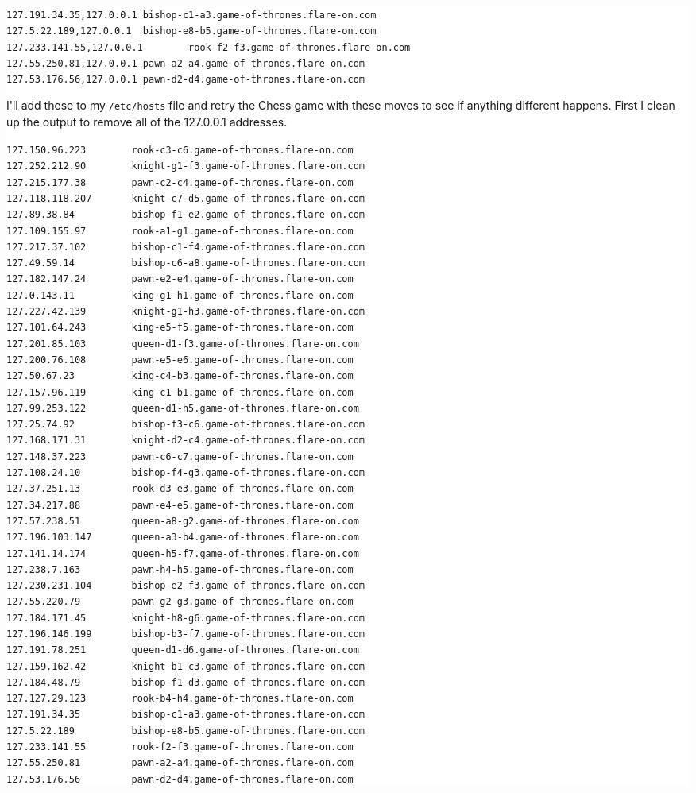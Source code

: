 ```
127.191.34.35,127.0.0.1 bishop-c1-a3.game-of-thrones.flare-on.com
127.5.22.189,127.0.0.1  bishop-e8-b5.game-of-thrones.flare-on.com
127.233.141.55,127.0.0.1        rook-f2-f3.game-of-thrones.flare-on.com
127.55.250.81,127.0.0.1 pawn-a2-a4.game-of-thrones.flare-on.com
127.53.176.56,127.0.0.1 pawn-d2-d4.game-of-thrones.flare-on.com
```

I'll add these to my `/etc/hosts` file and retry the Chess game with these moves to see if anything different happens. First I clean up the output to remove all of the 127.0.0.1 addresses.

```
127.150.96.223        rook-c3-c6.game-of-thrones.flare-on.com
127.252.212.90        knight-g1-f3.game-of-thrones.flare-on.com
127.215.177.38        pawn-c2-c4.game-of-thrones.flare-on.com
127.118.118.207       knight-c7-d5.game-of-thrones.flare-on.com
127.89.38.84          bishop-f1-e2.game-of-thrones.flare-on.com
127.109.155.97        rook-a1-g1.game-of-thrones.flare-on.com
127.217.37.102        bishop-c1-f4.game-of-thrones.flare-on.com
127.49.59.14          bishop-c6-a8.game-of-thrones.flare-on.com
127.182.147.24        pawn-e2-e4.game-of-thrones.flare-on.com
127.0.143.11          king-g1-h1.game-of-thrones.flare-on.com
127.227.42.139        knight-g1-h3.game-of-thrones.flare-on.com
127.101.64.243        king-e5-f5.game-of-thrones.flare-on.com
127.201.85.103        queen-d1-f3.game-of-thrones.flare-on.com
127.200.76.108        pawn-e5-e6.game-of-thrones.flare-on.com
127.50.67.23          king-c4-b3.game-of-thrones.flare-on.com
127.157.96.119        king-c1-b1.game-of-thrones.flare-on.com
127.99.253.122        queen-d1-h5.game-of-thrones.flare-on.com
127.25.74.92          bishop-f3-c6.game-of-thrones.flare-on.com
127.168.171.31        knight-d2-c4.game-of-thrones.flare-on.com
127.148.37.223        pawn-c6-c7.game-of-thrones.flare-on.com
127.108.24.10         bishop-f4-g3.game-of-thrones.flare-on.com
127.37.251.13         rook-d3-e3.game-of-thrones.flare-on.com
127.34.217.88         pawn-e4-e5.game-of-thrones.flare-on.com
127.57.238.51         queen-a8-g2.game-of-thrones.flare-on.com
127.196.103.147       queen-a3-b4.game-of-thrones.flare-on.com
127.141.14.174        queen-h5-f7.game-of-thrones.flare-on.com
127.238.7.163         pawn-h4-h5.game-of-thrones.flare-on.com
127.230.231.104       bishop-e2-f3.game-of-thrones.flare-on.com
127.55.220.79         pawn-g2-g3.game-of-thrones.flare-on.com
127.184.171.45        knight-h8-g6.game-of-thrones.flare-on.com
127.196.146.199       bishop-b3-f7.game-of-thrones.flare-on.com
127.191.78.251        queen-d1-d6.game-of-thrones.flare-on.com
127.159.162.42        knight-b1-c3.game-of-thrones.flare-on.com
127.184.48.79         bishop-f1-d3.game-of-thrones.flare-on.com
127.127.29.123        rook-b4-h4.game-of-thrones.flare-on.com
127.191.34.35         bishop-c1-a3.game-of-thrones.flare-on.com
127.5.22.189          bishop-e8-b5.game-of-thrones.flare-on.com
127.233.141.55        rook-f2-f3.game-of-thrones.flare-on.com
127.55.250.81         pawn-a2-a4.game-of-thrones.flare-on.com
127.53.176.56         pawn-d2-d4.game-of-thrones.flare-on.com
```
